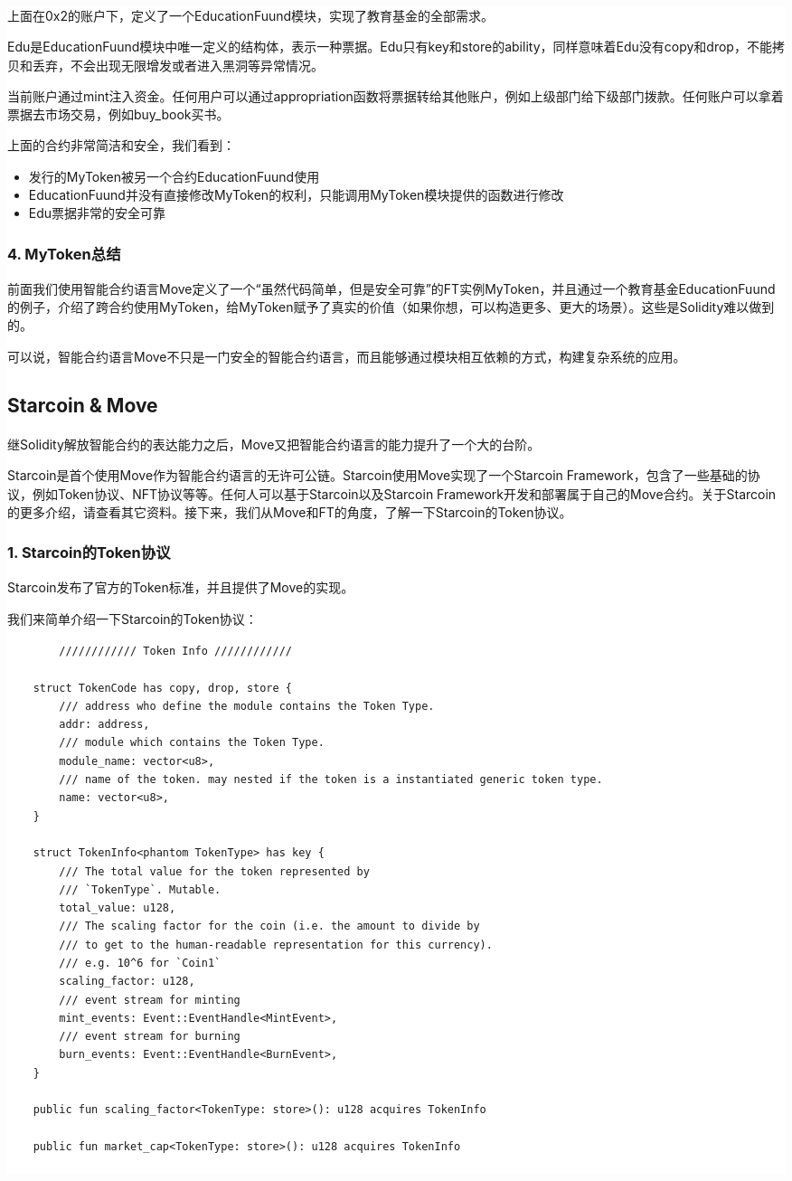 上面在0x2的账户下，定义了一个EducationFuund模块，实现了教育基金的全部需求。

Edu是EducationFuund模块中唯一定义的结构体，表示一种票据。Edu只有key和store的ability，同样意味着Edu没有copy和drop，不能拷贝和丢弃，不会出现无限增发或者进入黑洞等异常情况。

当前账户通过mint注入资金。任何用户可以通过appropriation函数将票据转给其他账户，例如上级部门给下级部门拨款。任何账户可以拿着票据去市场交易，例如buy_book买书。

上面的合约非常简洁和安全，我们看到：

* 发行的MyToken被另一个合约EducationFuund使用
* EducationFuund并没有直接修改MyToken的权利，只能调用MyToken模块提供的函数进行修改
* Edu票据非常的安全可靠



### 4. MyToken总结

前面我们使用智能合约语言Move定义了一个“虽然代码简单，但是安全可靠”的FT实例MyToken，并且通过一个教育基金EducationFuund的例子，介绍了跨合约使用MyToken，给MyToken赋予了真实的价值（如果你想，可以构造更多、更大的场景）。这些是Solidity难以做到的。

可以说，智能合约语言Move不只是一门安全的智能合约语言，而且能够通过模块相互依赖的方式，构建复杂系统的应用。



## Starcoin & Move

继Solidity解放智能合约的表达能力之后，Move又把智能合约语言的能力提升了一个大的台阶。

Starcoin是首个使用Move作为智能合约语言的无许可公链。Starcoin使用Move实现了一个Starcoin Framework，包含了一些基础的协议，例如Token协议、NFT协议等等。任何人可以基于Starcoin以及Starcoin Framework开发和部署属于自己的Move合约。关于Starcoin的更多介绍，请查看其它资料。接下来，我们从Move和FT的角度，了解一下Starcoin的Token协议。



### 1. Starcoin的Token协议

Starcoin发布了官方的Token标准，并且提供了Move的实现。

我们来简单介绍一下Starcoin的Token协议：

~~~Move
		//////////// Token Info ////////////
    
    struct TokenCode has copy, drop, store {
        /// address who define the module contains the Token Type.
        addr: address,
        /// module which contains the Token Type.
        module_name: vector<u8>,
        /// name of the token. may nested if the token is a instantiated generic token type.
        name: vector<u8>,
    }
    
    struct TokenInfo<phantom TokenType> has key {
        /// The total value for the token represented by
        /// `TokenType`. Mutable.
        total_value: u128,
        /// The scaling factor for the coin (i.e. the amount to divide by
        /// to get to the human-readable representation for this currency).
        /// e.g. 10^6 for `Coin1`
        scaling_factor: u128,
        /// event stream for minting
        mint_events: Event::EventHandle<MintEvent>,
        /// event stream for burning
        burn_events: Event::EventHandle<BurnEvent>,
    }
    
    public fun scaling_factor<TokenType: store>(): u128 acquires TokenInfo 
    
    public fun market_cap<TokenType: store>(): u128 acquires TokenInfo
    
~~~